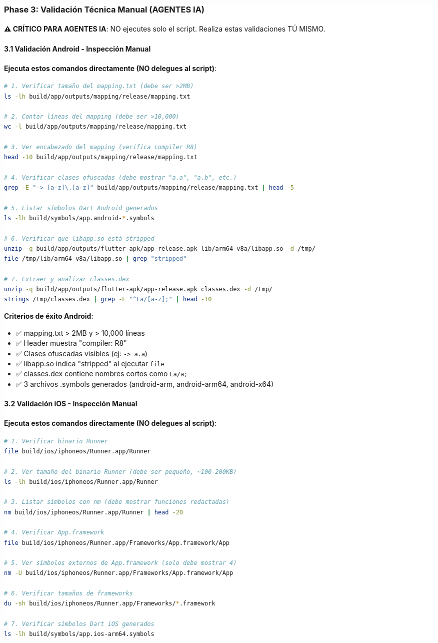 
### Phase 3: Validación Técnica Manual (AGENTES IA)

**⚠️ CRÍTICO PARA AGENTES IA**: NO ejecutes solo el script. Realiza estas validaciones TÚ MISMO.

#### 3.1 Validación Android - Inspección Manual

**Ejecuta estos comandos directamente (NO delegues al script)**:

```bash
# 1. Verificar tamaño del mapping.txt (debe ser >2MB)
ls -lh build/app/outputs/mapping/release/mapping.txt

# 2. Contar líneas del mapping (debe ser >10,000)
wc -l build/app/outputs/mapping/release/mapping.txt

# 3. Ver encabezado del mapping (verifica compiler R8)
head -10 build/app/outputs/mapping/release/mapping.txt

# 4. Verificar clases ofuscadas (debe mostrar "a.a", "a.b", etc.)
grep -E "-> [a-z]\.[a-z]" build/app/outputs/mapping/release/mapping.txt | head -5

# 5. Listar símbolos Dart Android generados
ls -lh build/symbols/app.android-*.symbols

# 6. Verificar que libapp.so está stripped
unzip -q build/app/outputs/flutter-apk/app-release.apk lib/arm64-v8a/libapp.so -d /tmp/
file /tmp/lib/arm64-v8a/libapp.so | grep "stripped"

# 7. Extraer y analizar classes.dex
unzip -q build/app/outputs/flutter-apk/app-release.apk classes.dex -d /tmp/
strings /tmp/classes.dex | grep -E "^La/[a-z];" | head -10
```

**Criterios de éxito Android**:
- ✅ mapping.txt > 2MB y > 10,000 líneas
- ✅ Header muestra "compiler: R8"
- ✅ Clases ofuscadas visibles (ej: `-> a.a`)
- ✅ libapp.so indica "stripped" al ejecutar `file`
- ✅ classes.dex contiene nombres cortos como `La/a;`
- ✅ 3 archivos .symbols generados (android-arm, android-arm64, android-x64)

#### 3.2 Validación iOS - Inspección Manual

**Ejecuta estos comandos directamente (NO delegues al script)**:

```bash
# 1. Verificar binario Runner
file build/ios/iphoneos/Runner.app/Runner

# 2. Ver tamaño del binario Runner (debe ser pequeño, ~100-200KB)
ls -lh build/ios/iphoneos/Runner.app/Runner

# 3. Listar símbolos con nm (debe mostrar funciones redactadas)
nm build/ios/iphoneos/Runner.app/Runner | head -20

# 4. Verificar App.framework
file build/ios/iphoneos/Runner.app/Frameworks/App.framework/App

# 5. Ver símbolos externos de App.framework (solo debe mostrar 4)
nm -U build/ios/iphoneos/Runner.app/Frameworks/App.framework/App

# 6. Verificar tamaños de frameworks
du -sh build/ios/iphoneos/Runner.app/Frameworks/*.framework

# 7. Verificar símbolos Dart iOS generados
ls -lh build/symbols/app.ios-arm64.symbols
```